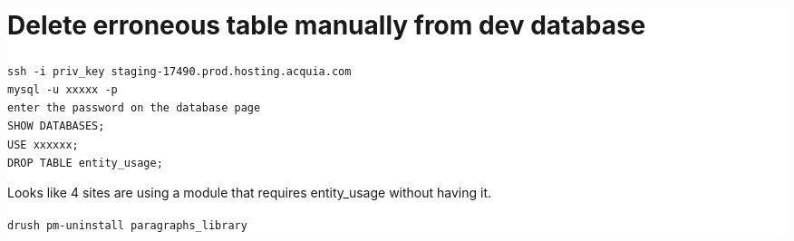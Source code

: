 # Delete erroneous table manually from dev database

```
ssh -i priv_key staging-17490.prod.hosting.acquia.com
mysql -u xxxxx -p
enter the password on the database page
SHOW DATABASES;
USE xxxxxx;
DROP TABLE entity_usage;
```

Looks like 4 sites are using a module that requires entity_usage without having it.

```
drush pm-uninstall paragraphs_library
```
